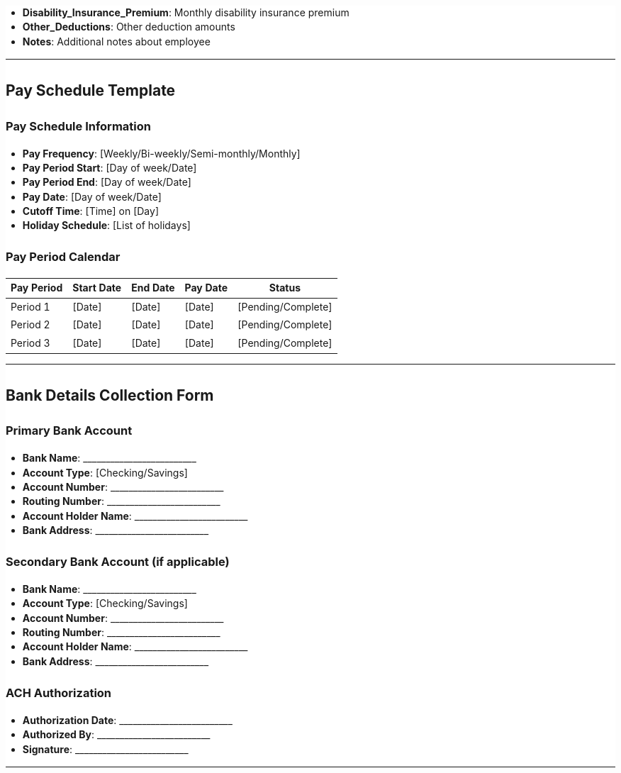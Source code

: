 - **Disability_Insurance_Premium**: Monthly disability insurance premium
- **Other_Deductions**: Other deduction amounts
- **Notes**: Additional notes about employee

---

## Pay Schedule Template

### Pay Schedule Information
- **Pay Frequency**: [Weekly/Bi-weekly/Semi-monthly/Monthly]
- **Pay Period Start**: [Day of week/Date]
- **Pay Period End**: [Day of week/Date]
- **Pay Date**: [Day of week/Date]
- **Cutoff Time**: [Time] on [Day]
- **Holiday Schedule**: [List of holidays]

### Pay Period Calendar
| Pay Period | Start Date | End Date | Pay Date | Status |
|------------|------------|----------|----------|--------|
| Period 1 | [Date] | [Date] | [Date] | [Pending/Complete] |
| Period 2 | [Date] | [Date] | [Date] | [Pending/Complete] |
| Period 3 | [Date] | [Date] | [Date] | [Pending/Complete] |

---

## Bank Details Collection Form

### Primary Bank Account
- **Bank Name**: _________________________
- **Account Type**: [Checking/Savings]
- **Account Number**: _________________________
- **Routing Number**: _________________________
- **Account Holder Name**: _________________________
- **Bank Address**: _________________________

### Secondary Bank Account (if applicable)
- **Bank Name**: _________________________
- **Account Type**: [Checking/Savings]
- **Account Number**: _________________________
- **Routing Number**: _________________________
- **Account Holder Name**: _________________________
- **Bank Address**: _________________________

### ACH Authorization
- **Authorization Date**: _________________________
- **Authorized By**: _________________________
- **Signature**: _________________________

---